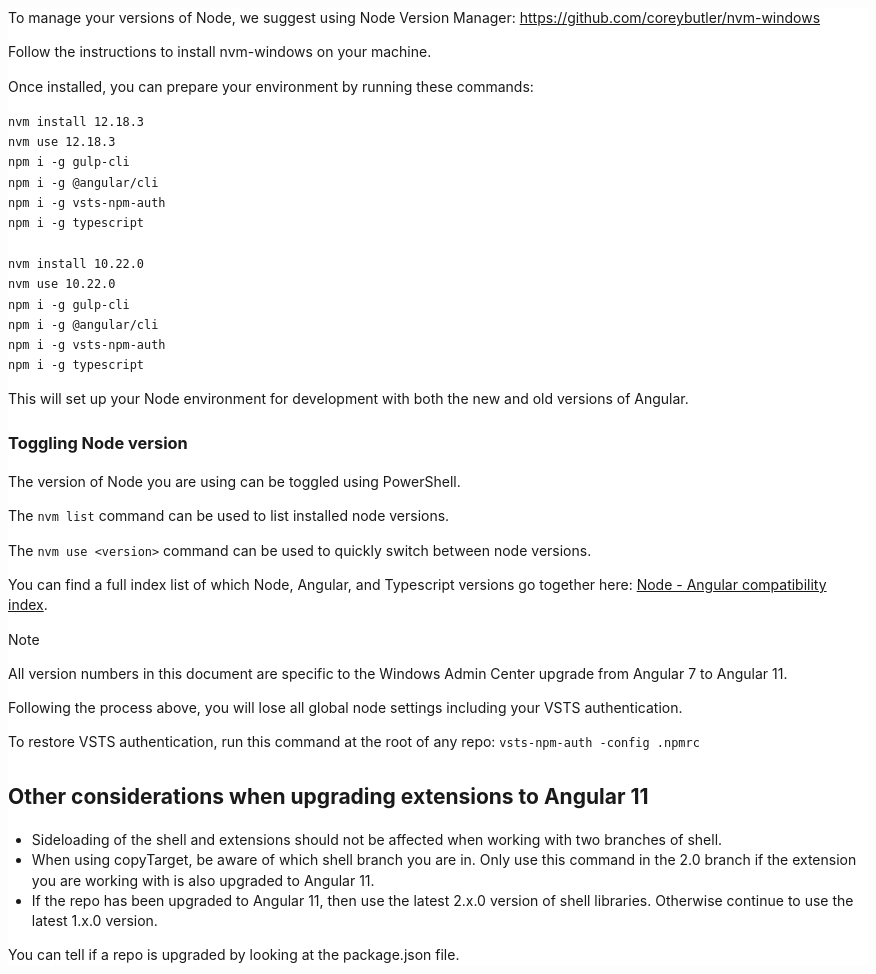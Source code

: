 To manage your versions of Node, we suggest using Node Version Manager:
https://github.com/coreybutler/nvm-windows

Follow the instructions to install nvm-windows on your machine.

Once installed, you can prepare your environment by running these commands:
```
nvm install 12.18.3
nvm use 12.18.3
npm i -g gulp-cli
npm i -g @angular/cli
npm i -g vsts-npm-auth
npm i -g typescript

nvm install 10.22.0
nvm use 10.22.0
npm i -g gulp-cli
npm i -g @angular/cli
npm i -g vsts-npm-auth
npm i -g typescript
```

This will set up your Node environment for development with both the new and old versions of Angular.

### Toggling Node version
The version of Node you are using can be toggled using PowerShell. 

The ```nvm list``` command can be used to list installed node versions. 

The ```nvm use <version>``` command can be used to quickly switch between node versions.

You can find a full index list of which Node, Angular, and Typescript versions go together here: [Node - Angular compatibility index](https://gist.github.com/LayZeeDK/c822cc812f75bb07b7c55d07ba2719b3).

> [!NOTE]
> All version numbers in this document are specific to the Windows Admin Center upgrade from Angular 7 to Angular 11.

Following the process above, you will lose all global node settings including your VSTS authentication. 

To restore VSTS authentication, run this command at the root of any repo:
``` vsts-npm-auth -config .npmrc ```

## Other considerations when upgrading extensions to Angular 11

- Sideloading of the shell and extensions should not be affected when working with two branches of shell.
- When using copyTarget, be aware of which shell branch you are in. Only use this command in the 2.0 branch if the extension you are working with is also upgraded to Angular 11.
- If the repo has been upgraded to Angular 11, then use the latest 2.x.0 version of shell libraries. Otherwise continue to use the latest 1.x.0 version.

You can tell if a repo is upgraded by looking at the package.json file.
